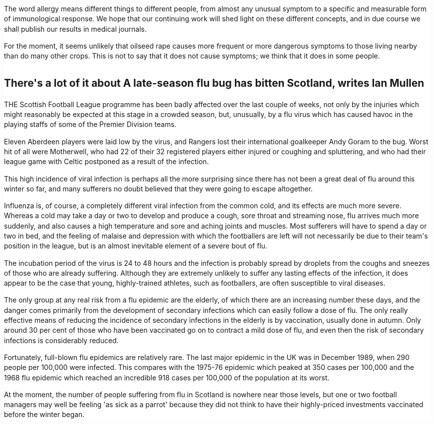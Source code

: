 The word allergy means different things to different people, from almost any unusual symptom to a specific and measurable form of immunological response.
We hope that our continuing work will shed light on these different concepts, and in due course we shall publish our results in medical journals.

For the moment, it seems unlikely that oilseed rape causes more frequent or more dangerous symptoms to those living nearby than do many other crops.
This is not to say that it does not cause symptoms; we think that it does in some people.

## There's a lot of it about A late-season flu bug has bitten Scotland, writes Ian Mullen

THE Scottish Football League programme has been badly affected over the last couple of weeks, not only by the injuries which might reasonably be expected at this stage in a crowded season, but, unusually, by a flu virus which has caused havoc in the playing staffs of some of the Premier Division teams.

Eleven Aberdeen players were laid low by the virus, and Rangers lost their international goalkeeper Andy Goram to the bug.
Worst hit of all were Motherwell, who had 22 of their 32 registered players either injured or coughing and spluttering, and who had their league game with Celtic postponed as a result of the infection.

This high incidence of viral infection is perhaps all the more surprising since there has not been a great deal of flu around this winter so far, and many sufferers no doubt believed that they were going to escape altogether.

Influenza is, of course, a completely different viral infection from the common cold, and its effects are much more severe.
Whereas a cold may take a day or two to develop and produce a cough, sore throat and streaming nose, flu arrives much more suddenly, and also causes a high temperature and sore and aching joints and muscles.
Most sufferers will have to spend a day or two in bed, and the feeling of malaise and depression with which the footballers are left will not necessarily be due to their team's position in the league, but is an almost inevitable element of a severe bout of flu.

The incubation period of the virus is 24 to 48 hours and the infection is probably spread by droplets from the coughs and sneezes of those who are already suffering.
Although they are extremely unlikely to suffer any lasting effects of the infection, it does appear to be the case that young, highly-trained athletes, such as footballers, are often susceptible to viral diseases.

The only group at any real risk from a flu epidemic are the elderly, of which there are an increasing number these days, and the danger comes primarily from the development of secondary infections which can easily follow a dose of flu.
The only really effective means of reducing the incidence of secondary infections in the elderly is by vaccination, usually done in autumn.
Only around 30 per cent of those who have been vaccinated go on to contract a mild dose of flu, and even then the risk of secondary infections is considerably reduced.

Fortunately, full-blown flu epidemics are relatively rare.
The last major epidemic in the UK was in December 1989, when 290 people per 100,000 were infected.
This compares with the 1975-76 epidemic which peaked at 350 cases per 100,000 and the 1968 flu epidemic which reached an incredible 918 cases per 100,000 of the population at its worst.

At the moment, the number of people suffering from flu in Scotland is nowhere near those levels, but one or two football managers may well be feeling 'as sick as a parrot' because they did not think to have their highly-priced investments vaccinated before the winter began.

